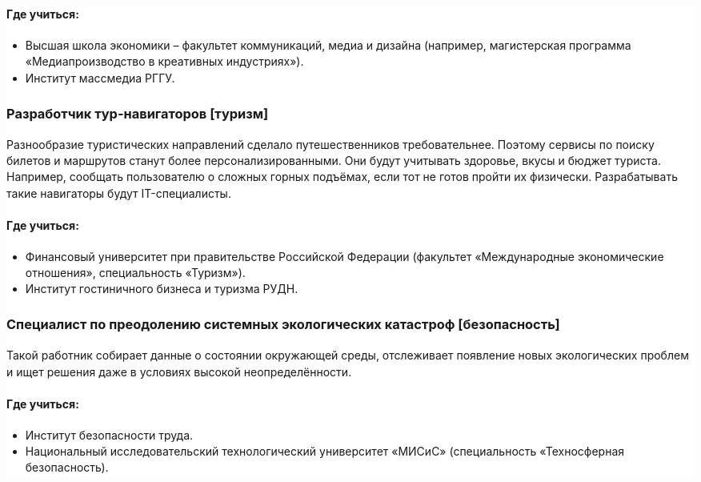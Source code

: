 #### Где учиться:
- Высшая школа экономики – факультет коммуникаций, медиа и дизайна (например, магистерская программа «Медиапроизводство в креативных индустриях»).
- Институт массмедиа РГГУ.

### Разработчик тур-навигаторов [туризм]
Разнообразие туристических направлений сделало путешественников требовательнее. Поэтому сервисы по поиску билетов и маршрутов станут более персонализированными. Они будут учитывать здоровье, вкусы и бюджет туриста. Например, сообщать пользователю о сложных горных подъёмах, если тот не готов пройти их физически. Разрабатывать такие навигаторы будут IT-специалисты.

#### Где учиться:
- Финансовый университет при правительстве Российской Федерации (факультет «Международные экономические отношения», специальность «Туризм»).
- Институт гостиничного бизнеса и туризма РУДН.

### Специалист по преодолению системных экологических катастроф [безопасность]
Такой работник собирает данные о состоянии окружающей среды, отслеживает появление новых экологических проблем и ищет решения даже в условиях высокой неопределённости.

#### Где учиться:
- Институт безопасности труда.
- Национальный исследовательский технологический университет «МИСиС» (специальность «Техносферная безопасность).